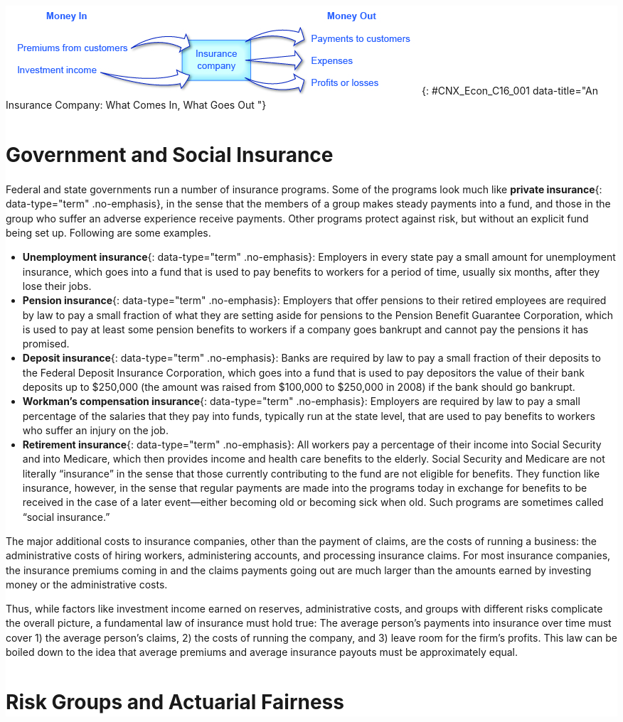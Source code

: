  ![The illustration shows that premiums from customers and investment income goes to insurance companies, and insurance companies then produce payments to customers, expenses, profits or losses.](../resources/CNX_Econ_C16_001.jpg "Money flows into an insurance company through premiums and investments and out through the payment of claims and operating expenses."){: #CNX_Econ_C16_001 data-title="An Insurance Company: What Comes In, What Goes Out "}

# Government and Social Insurance

Federal and state governments run a number of insurance programs. Some of the programs look much like **private insurance**{: data-type="term" .no-emphasis}, in the sense that the members of a group makes steady payments into a fund, and those in the group who suffer an adverse experience receive payments. Other programs protect against risk, but without an explicit fund being set up. Following are some examples.

* **Unemployment insurance**{: data-type="term" .no-emphasis}\: Employers in every state pay a small amount for unemployment insurance, which goes into a fund that is used to pay benefits to workers for a period of time, usually six months, after they lose their jobs.
* **Pension insurance**{: data-type="term" .no-emphasis}\: Employers that offer pensions to their retired employees are required by law to pay a small fraction of what they are setting aside for pensions to the Pension Benefit Guarantee Corporation, which is used to pay at least some pension benefits to workers if a company goes bankrupt and cannot pay the pensions it has promised.
* **Deposit insurance**{: data-type="term" .no-emphasis}\: Banks are required by law to pay a small fraction of their deposits to the Federal Deposit Insurance Corporation, which goes into a fund that is used to pay depositors the value of their bank deposits up to $250,000 (the amount was raised from $100,000 to $250,000 in 2008) if the bank should go bankrupt.
* **Workman’s compensation insurance**{: data-type="term" .no-emphasis}\: Employers are required by law to pay a small percentage of the salaries that they pay into funds, typically run at the state level, that are used to pay benefits to workers who suffer an injury on the job.
* **Retirement insurance**{: data-type="term" .no-emphasis}\: All workers pay a percentage of their income into Social Security and into Medicare, which then provides income and health care benefits to the elderly. Social Security and Medicare are not literally “insurance” in the sense that those currently contributing to the fund are not eligible for benefits. They function like insurance, however, in the sense that regular payments are made into the programs today in exchange for benefits to be received in the case of a later event—either becoming old or becoming sick when old. Such programs are sometimes called “social insurance.”

The major additional costs to insurance companies, other than the payment of claims, are the costs of running a business: the administrative costs of hiring workers, administering accounts, and processing insurance claims. For most insurance companies, the insurance premiums coming in and the claims payments going out are much larger than the amounts earned by investing money or the administrative costs.

Thus, while factors like investment income earned on reserves, administrative costs, and groups with different risks complicate the overall picture, a fundamental law of insurance must hold true: The average person’s payments into insurance over time must cover 1) the average person’s claims, 2) the costs of running the company, and 3) leave room for the firm’s profits. This law can be boiled down to the idea that average premiums and average insurance payouts must be approximately equal.

# Risk Groups and Actuarial Fairness
